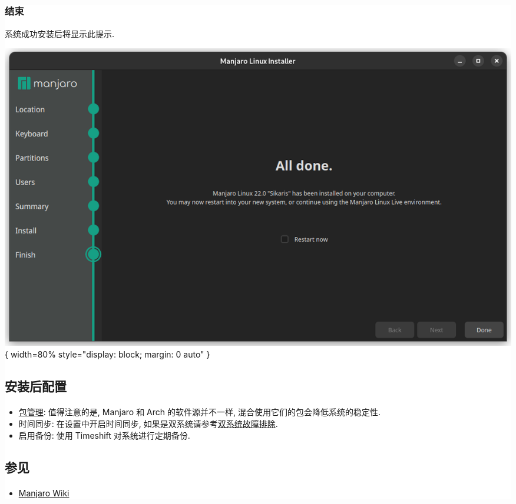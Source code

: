 ### 结束

系统成功安装后将显示此提示.  

![Finish](assets/18_finish.webp){ width=80% style="display: block; margin: 0 auto" }  

## 安装后配置

- [包管理](../Arch/Arch_包管理.md): 值得注意的是, Manjaro 和 Arch 的软件源并不一样, 混合使用它们的包会降低系统的稳定性.
- 时间同步: 在设置中开启时间同步, 如果是双系统请参考[双系统故障排除](../../双系统故障排除.md#时间不一致).
- 启用备份: 使用 Timeshift 对系统进行定期备份.

## 参见

- [Manjaro Wiki](https://wiki.manjaro.org/index.php/Main_Page)

[scoop]: ../../Windows/Windows_包管理.md
[FHS]: https://refspecs.linuxfoundation.org/FHS_3.0/index.html
